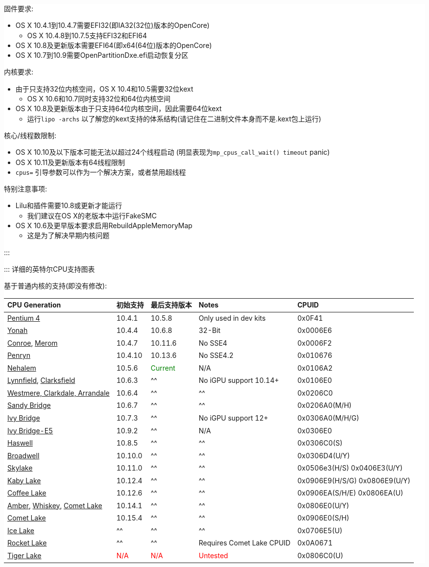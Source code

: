 固件要求:

* OS X 10.4.1到10.4.7需要EFI32(即IA32(32位)版本的OpenCore)
  * OS X 10.4.8到10.7.5支持EFI32和EFI64
* OS X 10.8及更新版本需要EFI64(即x64(64位)版本的OpenCore)
* OS X 10.7到10.9需要OpenPartitionDxe.efi启动恢复分区

内核要求:

* 由于只支持32位内核空间，OS X 10.4和10.5需要32位kext
  * OS X 10.6和10.7同时支持32位和64位内核空间
* OS X 10.8及更新版本由于只支持64位内核空间，因此需要64位kext
  * 运行`lipo -archs` 以了解您的kext支持的体系结构(请记住在二进制文件本身而不是.kext包上运行)

核心/线程数限制:

* OS X 10.10及以下版本可能无法以超过24个线程启动 (明显表现为`mp_cpus_call_wait() timeout` panic)
* OS X 10.11及更新版本有64线程限制
* `cpus=` 引导参数可以作为一个解决方案，或者禁用超线程

特别注意事项:

* Lilu和插件需要10.8或更新才能运行
  * 我们建议在OS X的老版本中运行FakeSMC
* OS X 10.6及更早版本要求启用RebuildAppleMemoryMap
  * 这是为了解决早期内核问题

:::

::: 详细的英特尔CPU支持图表

基于普通内核的支持(即没有修改):

| CPU Generation | 初始支持 | 最后支持版本 | Notes | CPUID |
| :--- | :--- | :--- | :--- | :--- |
| [Pentium 4](https://en.wikipedia.org/wiki/Pentium_4) | 10.4.1 | 10.5.8 | Only used in dev kits | 0x0F41 |
| [Yonah](https://en.wikipedia.org/wiki/Yonah_(microprocessor)) | 10.4.4 | 10.6.8 | 32-Bit | 0x0006E6 |
| [Conroe](https://en.wikipedia.org/wiki/Conroe_(microprocessor)), [Merom](https://en.wikipedia.org/wiki/Merom_(microprocessor)) | 10.4.7 | 10.11.6 | No SSE4 | 0x0006F2 |
| [Penryn](https://en.wikipedia.org/wiki/Penryn_(microarchitecture)) | 10.4.10 | 10.13.6 | No SSE4.2 | 0x010676 |
| [Nehalem](https://en.wikipedia.org/wiki/Nehalem_(microarchitecture)) | 10.5.6 | <span style="color:green"> Current </span> | N/A | 0x0106A2 |
| [Lynnfield](https://en.wikipedia.org/wiki/Lynnfield_(microprocessor)), [Clarksfield](https://en.wikipedia.org/wiki/Clarksfield_(microprocessor)) | 10.6.3 | ^^ | No iGPU support 10.14+ | 0x0106E0 |
| [Westmere, Clarkdale, Arrandale](https://en.wikipedia.org/wiki/Westmere_(microarchitecture)) | 10.6.4 | ^^ | ^^ | 0x0206C0 |
| [Sandy Bridge](https://en.wikipedia.org/wiki/Sandy_Bridge) | 10.6.7 | ^^ | ^^ | 0x0206A0(M/H) |
| [Ivy Bridge](https://en.wikipedia.org/wiki/Ivy_Bridge_(microarchitecture)) | 10.7.3 | ^^ | No iGPU support 12+ | 0x0306A0(M/H/G) |
| [Ivy Bridge-E5](https://en.wikipedia.org/wiki/Ivy_Bridge_(microarchitecture)) | 10.9.2 | ^^ | N/A | 0x0306E0 |
| [Haswell](https://en.wikipedia.org/wiki/Haswell_(microarchitecture)) | 10.8.5 | ^^ | ^^ | 0x0306C0(S) |
| [Broadwell](https://en.wikipedia.org/wiki/Broadwell_(microarchitecture)) | 10.10.0 | ^^ | ^^ | 0x0306D4(U/Y) |
| [Skylake](https://en.wikipedia.org/wiki/Skylake_(microarchitecture)) | 10.11.0 | ^^ | ^^ | 0x0506e3(H/S) 0x0406E3(U/Y) |
| [Kaby Lake](https://en.wikipedia.org/wiki/Kaby_Lake) | 10.12.4 | ^^ | ^^ | 0x0906E9(H/S/G) 0x0806E9(U/Y) |
| [Coffee Lake](https://en.wikipedia.org/wiki/Coffee_Lake) | 10.12.6 | ^^ | ^^ | 0x0906EA(S/H/E) 0x0806EA(U)|
| [Amber](https://en.wikipedia.org/wiki/Kaby_Lake#List_of_8th_generation_Amber_Lake_Y_processors), [Whiskey](https://en.wikipedia.org/wiki/Whiskey_Lake_(microarchitecture)), [Comet Lake](https://en.wikipedia.org/wiki/Comet_Lake_(microprocessor)) | 10.14.1 | ^^ | ^^ | 0x0806E0(U/Y) |
| [Comet Lake](https://en.wikipedia.org/wiki/Comet_Lake_(microprocessor)) | 10.15.4 | ^^ | ^^ | 0x0906E0(S/H)|
| [Ice Lake](https://en.wikipedia.org/wiki/Ice_Lake_(microprocessor)) | ^^ | ^^ | ^^ | 0x0706E5(U) |
| [Rocket Lake](https://en.wikipedia.org/wiki/Rocket_Lake) | ^^ | ^^ | Requires Comet Lake CPUID | 0x0A0671 |
| [Tiger Lake](https://en.wikipedia.org/wiki/Tiger_Lake_(microprocessor)) | <span style="color:red"> N/A </span> | <span style="color:red"> N/A </span> | <span style="color:red"> Untested </span> | 0x0806C0(U) |